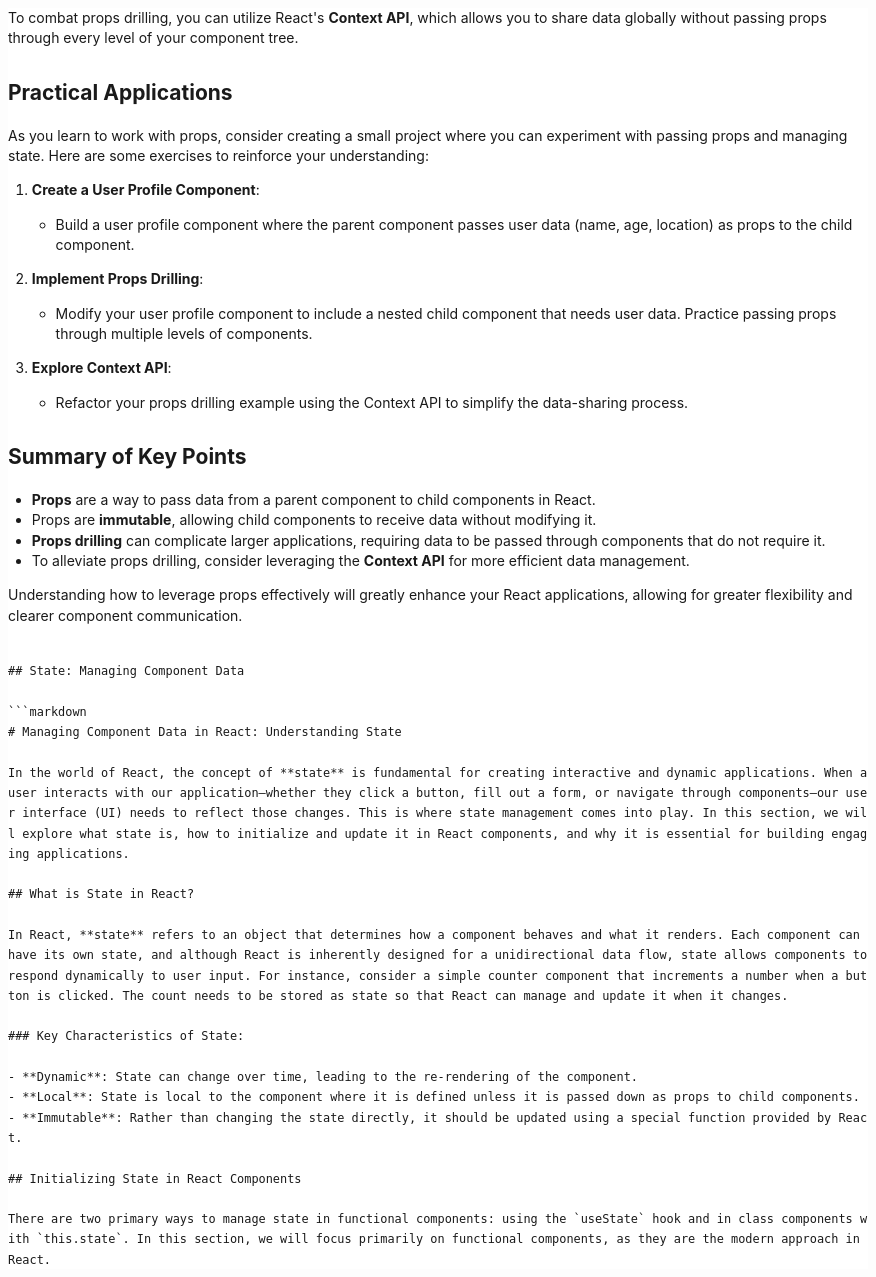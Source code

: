 To combat props drilling, you can utilize React's **Context API**, which allows you to share data globally without passing props through every level of your component tree.

## Practical Applications

As you learn to work with props, consider creating a small project where you can experiment with passing props and managing state. Here are some exercises to reinforce your understanding:

1. **Create a User Profile Component**:
   - Build a user profile component where the parent component passes user data (name, age, location) as props to the child component.

2. **Implement Props Drilling**:
   - Modify your user profile component to include a nested child component that needs user data. Practice passing props through multiple levels of components.

3. **Explore Context API**:
   - Refactor your props drilling example using the Context API to simplify the data-sharing process.

## Summary of Key Points

- **Props** are a way to pass data from a parent component to child components in React.
- Props are **immutable**, allowing child components to receive data without modifying it.
- **Props drilling** can complicate larger applications, requiring data to be passed through components that do not require it.
- To alleviate props drilling, consider leveraging the **Context API** for more efficient data management.

Understanding how to leverage props effectively will greatly enhance your React applications, allowing for greater flexibility and clearer component communication.
```

## State: Managing Component Data

```markdown
# Managing Component Data in React: Understanding State

In the world of React, the concept of **state** is fundamental for creating interactive and dynamic applications. When a user interacts with our application—whether they click a button, fill out a form, or navigate through components—our user interface (UI) needs to reflect those changes. This is where state management comes into play. In this section, we will explore what state is, how to initialize and update it in React components, and why it is essential for building engaging applications.

## What is State in React?

In React, **state** refers to an object that determines how a component behaves and what it renders. Each component can have its own state, and although React is inherently designed for a unidirectional data flow, state allows components to respond dynamically to user input. For instance, consider a simple counter component that increments a number when a button is clicked. The count needs to be stored as state so that React can manage and update it when it changes.

### Key Characteristics of State:

- **Dynamic**: State can change over time, leading to the re-rendering of the component.
- **Local**: State is local to the component where it is defined unless it is passed down as props to child components.
- **Immutable**: Rather than changing the state directly, it should be updated using a special function provided by React.

## Initializing State in React Components

There are two primary ways to manage state in functional components: using the `useState` hook and in class components with `this.state`. In this section, we will focus primarily on functional components, as they are the modern approach in React.

```